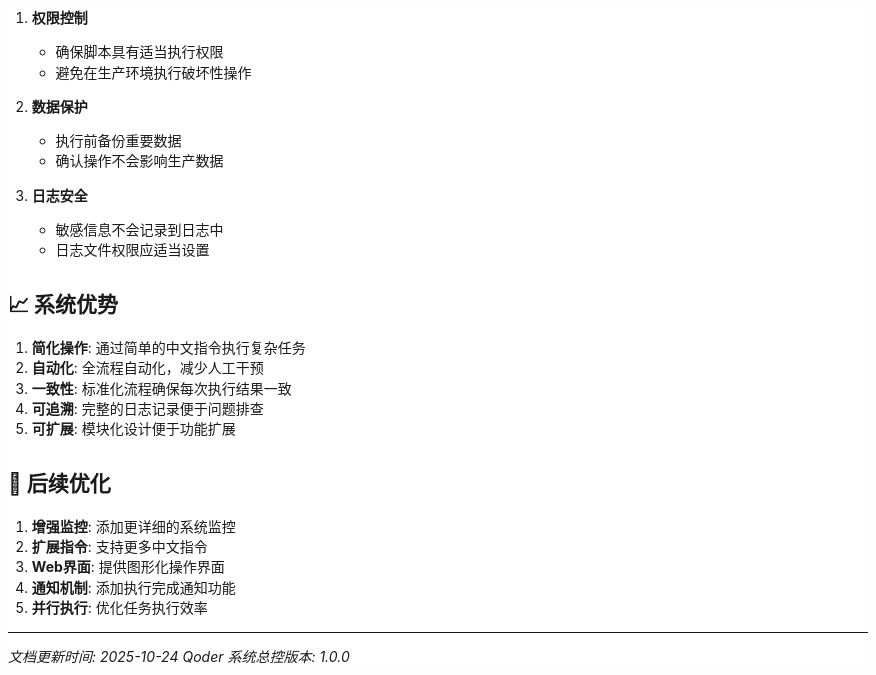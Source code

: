 1. **权限控制**
   - 确保脚本具有适当执行权限
   - 避免在生产环境执行破坏性操作

2. **数据保护**
   - 执行前备份重要数据
   - 确认操作不会影响生产数据

3. **日志安全**
   - 敏感信息不会记录到日志中
   - 日志文件权限应适当设置

## 📈 系统优势

1. **简化操作**: 通过简单的中文指令执行复杂任务
2. **自动化**: 全流程自动化，减少人工干预
3. **一致性**: 标准化流程确保每次执行结果一致
4. **可追溯**: 完整的日志记录便于问题排查
5. **可扩展**: 模块化设计便于功能扩展

## 📅 后续优化

1. **增强监控**: 添加更详细的系统监控
2. **扩展指令**: 支持更多中文指令
3. **Web界面**: 提供图形化操作界面
4. **通知机制**: 添加执行完成通知功能
5. **并行执行**: 优化任务执行效率

---
*文档更新时间: 2025-10-24*
*Qoder 系统总控版本: 1.0.0*